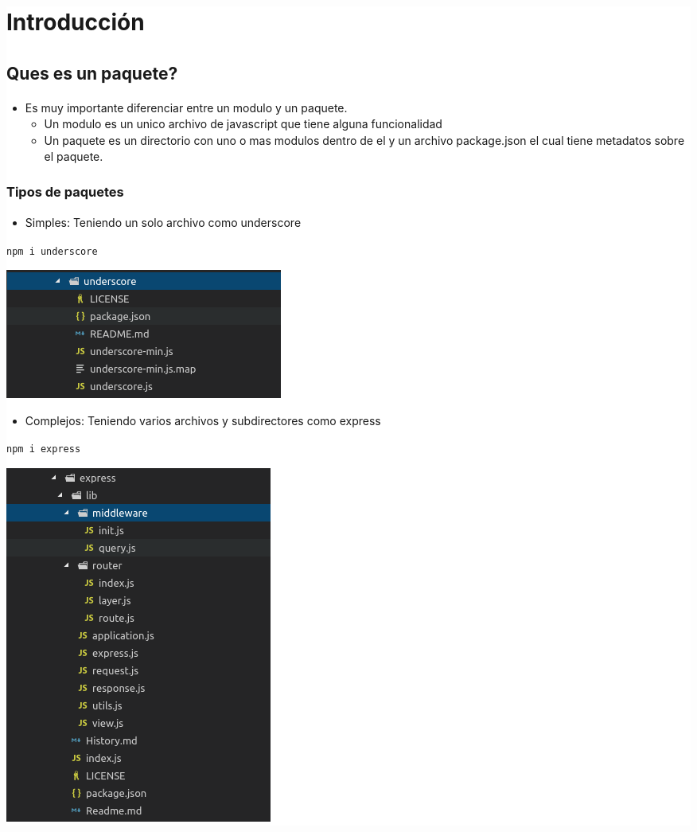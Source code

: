 # Introducción

## Ques es un paquete?

- Es muy importante diferenciar entre un modulo y un paquete.
    - Un modulo es un unico archivo de javascript que tiene alguna funcionalidad
    - Un paquete es un directorio con uno o mas modulos dentro de el y un archivo package.json el cual tiene metadatos
      sobre el paquete.

### Tipos de paquetes

- Simples: Teniendo un solo archivo como underscore

```bash
npm i underscore
```

![package.json](images/image1.png)

- Complejos: Teniendo varios archivos y subdirectores como express

```bash
npm i express
```

![package.json](images/image2.png)
